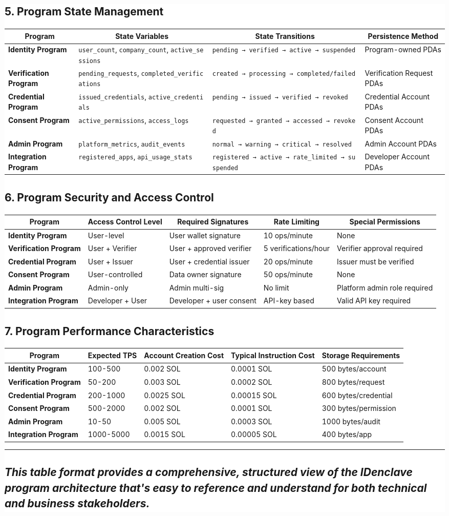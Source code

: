 ## 5. Program State Management

| Program | State Variables | State Transitions | Persistence Method |
|---------|----------------|-------------------|-------------------|
| **Identity Program** | `user_count`, `company_count`, `active_sessions` | `pending → verified → active → suspended` | Program-owned PDAs |
| **Verification Program** | `pending_requests`, `completed_verifications` | `created → processing → completed/failed` | Verification Request PDAs |
| **Credential Program** | `issued_credentials`, `active_credentials` | `pending → issued → verified → revoked` | Credential Account PDAs |
| **Consent Program** | `active_permissions`, `access_logs` | `requested → granted → accessed → revoked` | Consent Account PDAs |
| **Admin Program** | `platform_metrics`, `audit_events` | `normal → warning → critical → resolved` | Admin Account PDAs |
| **Integration Program** | `registered_apps`, `api_usage_stats` | `registered → active → rate_limited → suspended` | Developer Account PDAs |

## 6. Program Security and Access Control

| Program | Access Control Level | Required Signatures | Rate Limiting | Special Permissions |
|---------|---------------------|-------------------|---------------|-------------------|
| **Identity Program** | User-level | User wallet signature | 10 ops/minute | None |
| **Verification Program** | User + Verifier | User + approved verifier | 5 verifications/hour | Verifier approval required |
| **Credential Program** | User + Issuer | User + credential issuer | 20 ops/minute | Issuer must be verified |
| **Consent Program** | User-controlled | Data owner signature | 50 ops/minute | None |
| **Admin Program** | Admin-only | Admin multi-sig | No limit | Platform admin role required |
| **Integration Program** | Developer + User | Developer + user consent | API-key based | Valid API key required |

## 7. Program Performance Characteristics

| Program | Expected TPS | Account Creation Cost | Typical Instruction Cost | Storage Requirements |
|---------|-------------|----------------------|------------------------|-------------------|
| **Identity Program** | 100-500 | 0.002 SOL | 0.0001 SOL | 500 bytes/account |
| **Verification Program** | 50-200 | 0.003 SOL | 0.0002 SOL | 800 bytes/request |
| **Credential Program** | 200-1000 | 0.0025 SOL | 0.00015 SOL | 600 bytes/credential |
| **Consent Program** | 500-2000 | 0.002 SOL | 0.0001 SOL | 300 bytes/permission |
| **Admin Program** | 10-50 | 0.005 SOL | 0.0003 SOL | 1000 bytes/audit |
| **Integration Program** | 1000-5000 | 0.0015 SOL | 0.00005 SOL | 400 bytes/app |

---

*This table format provides a comprehensive, structured view of the IDenclave program architecture that's easy to reference and understand for both technical and business stakeholders.* 
---------------------------------------------------------
